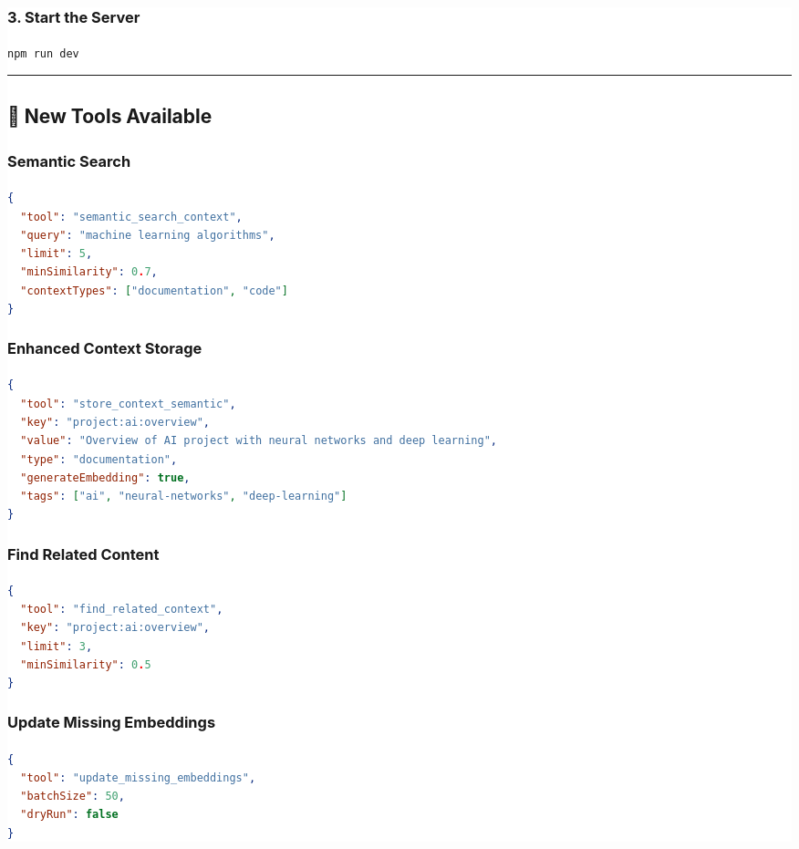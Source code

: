 ### 3. Start the Server
```bash
npm run dev
```

---

## 🔧 New Tools Available

### Semantic Search
```json
{
  "tool": "semantic_search_context",
  "query": "machine learning algorithms",
  "limit": 5,
  "minSimilarity": 0.7,
  "contextTypes": ["documentation", "code"]
}
```

### Enhanced Context Storage
```json
{
  "tool": "store_context_semantic",
  "key": "project:ai:overview",
  "value": "Overview of AI project with neural networks and deep learning",
  "type": "documentation",
  "generateEmbedding": true,
  "tags": ["ai", "neural-networks", "deep-learning"]
}
```

### Find Related Content
```json
{
  "tool": "find_related_context",
  "key": "project:ai:overview",
  "limit": 3,
  "minSimilarity": 0.5
}
```

### Update Missing Embeddings
```json
{
  "tool": "update_missing_embeddings",
  "batchSize": 50,
  "dryRun": false
}
```

